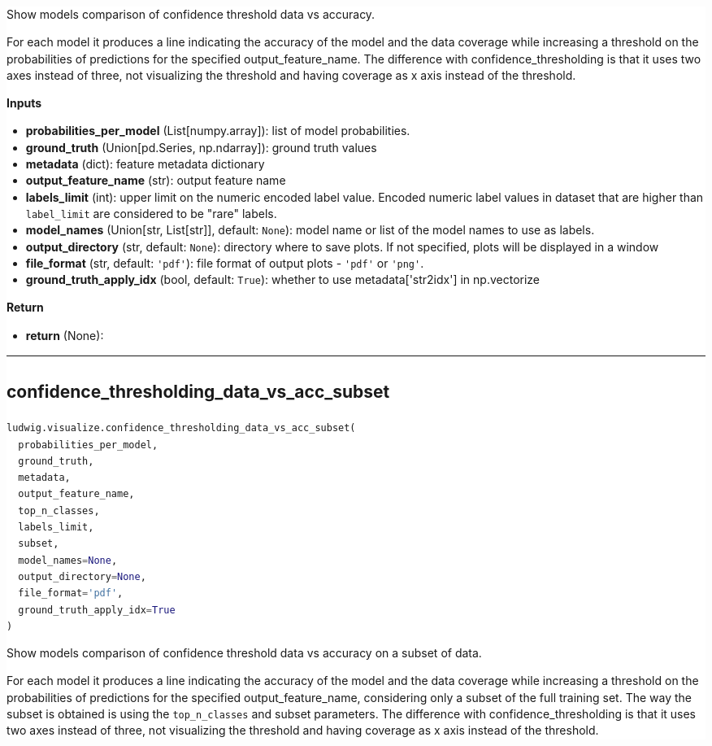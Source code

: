 Show models comparison of confidence threshold data vs accuracy.

For each model it produces a line indicating the accuracy of the model
and the data coverage while increasing a threshold on the probabilities
of predictions for the specified output_feature_name. The difference with
confidence_thresholding is that it uses two axes instead of three,
not visualizing the threshold and having coverage as x axis instead of
the threshold.

__Inputs__

- __probabilities_per_model__ (List\[numpy.array\]): list of model
  probabilities.
- __ground_truth__ (Union\[pd.Series, np.ndarray\]): ground truth values
- __metadata__ (dict): feature metadata dictionary
- __output_feature_name__ (str): output feature name
- __labels_limit__ (int): upper limit on the numeric encoded label value.
  Encoded numeric label values in dataset that are higher than
  `label_limit` are considered to be "rare" labels.
- __model_names__ (Union\[str, List\[str\]\], default: `None`): model name or
  list of the model names to use as labels.
- __output_directory__ (str, default: `None`): directory where to save
  plots. If not specified, plots will be displayed in a window
- __file_format__ (str, default: `'pdf'`): file format of output plots -
  `'pdf'` or `'png'`.
- __ground_truth_apply_idx__ (bool, default: `True`): whether to use
  metadata\['str2idx'\] in np.vectorize

__Return__

- __return__ (None):

______________________________________________________________________

## confidence_thresholding_data_vs_acc_subset

```python
ludwig.visualize.confidence_thresholding_data_vs_acc_subset(
  probabilities_per_model,
  ground_truth,
  metadata,
  output_feature_name,
  top_n_classes,
  labels_limit,
  subset,
  model_names=None,
  output_directory=None,
  file_format='pdf',
  ground_truth_apply_idx=True
)
```

Show models comparison of confidence threshold data vs accuracy on a subset of data.

For each model it produces a line indicating the accuracy of the model
and the data coverage while increasing a threshold on the probabilities
of predictions for the specified output_feature_name, considering only a subset of the
full training set. The way the subset is obtained is using the `top_n_classes`
and subset parameters.
The difference with confidence_thresholding is that it uses two axes
instead of three, not visualizing the threshold and having coverage as
x axis instead of the threshold.
